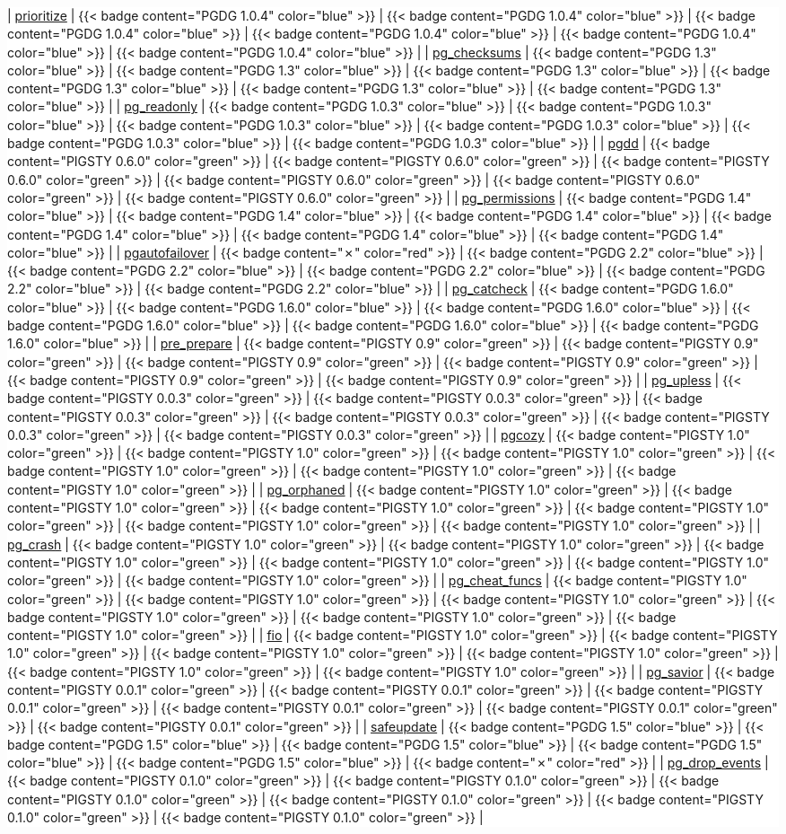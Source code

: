 | [prioritize](/e/prioritize) | {{< badge content="PGDG 1.0.4" color="blue" >}} | {{< badge content="PGDG 1.0.4" color="blue" >}} | {{< badge content="PGDG 1.0.4" color="blue" >}} | {{< badge content="PGDG 1.0.4" color="blue" >}} | {{< badge content="PGDG 1.0.4" color="blue" >}} | {{< badge content="PGDG 1.0.4" color="blue" >}} |
| [pg_checksums](/e/pg_checksums) | {{< badge content="PGDG 1.3" color="blue" >}} | {{< badge content="PGDG 1.3" color="blue" >}} | {{< badge content="PGDG 1.3" color="blue" >}} | {{< badge content="PGDG 1.3" color="blue" >}} | {{< badge content="PGDG 1.3" color="blue" >}} | {{< badge content="PGDG 1.3" color="blue" >}} |
| [pg_readonly](/e/pg_readonly) | {{< badge content="PGDG 1.0.3" color="blue" >}} | {{< badge content="PGDG 1.0.3" color="blue" >}} | {{< badge content="PGDG 1.0.3" color="blue" >}} | {{< badge content="PGDG 1.0.3" color="blue" >}} | {{< badge content="PGDG 1.0.3" color="blue" >}} | {{< badge content="PGDG 1.0.3" color="blue" >}} |
| [pgdd](/e/pgdd) | {{< badge content="PIGSTY 0.6.0" color="green" >}} | {{< badge content="PIGSTY 0.6.0" color="green" >}} | {{< badge content="PIGSTY 0.6.0" color="green" >}} | {{< badge content="PIGSTY 0.6.0" color="green" >}} | {{< badge content="PIGSTY 0.6.0" color="green" >}} | {{< badge content="PIGSTY 0.6.0" color="green" >}} |
| [pg_permissions](/e/pg_permissions) | {{< badge content="PGDG 1.4" color="blue" >}} | {{< badge content="PGDG 1.4" color="blue" >}} | {{< badge content="PGDG 1.4" color="blue" >}} | {{< badge content="PGDG 1.4" color="blue" >}} | {{< badge content="PGDG 1.4" color="blue" >}} | {{< badge content="PGDG 1.4" color="blue" >}} |
| [pgautofailover](/e/pgautofailover) | {{< badge content="✗" color="red" >}} | {{< badge content="PGDG 2.2" color="blue" >}} | {{< badge content="PGDG 2.2" color="blue" >}} | {{< badge content="PGDG 2.2" color="blue" >}} | {{< badge content="PGDG 2.2" color="blue" >}} | {{< badge content="PGDG 2.2" color="blue" >}} |
| [pg_catcheck](/e/pg_catcheck) | {{< badge content="PGDG 1.6.0" color="blue" >}} | {{< badge content="PGDG 1.6.0" color="blue" >}} | {{< badge content="PGDG 1.6.0" color="blue" >}} | {{< badge content="PGDG 1.6.0" color="blue" >}} | {{< badge content="PGDG 1.6.0" color="blue" >}} | {{< badge content="PGDG 1.6.0" color="blue" >}} |
| [pre_prepare](/e/pre_prepare) | {{< badge content="PIGSTY 0.9" color="green" >}} | {{< badge content="PIGSTY 0.9" color="green" >}} | {{< badge content="PIGSTY 0.9" color="green" >}} | {{< badge content="PIGSTY 0.9" color="green" >}} | {{< badge content="PIGSTY 0.9" color="green" >}} | {{< badge content="PIGSTY 0.9" color="green" >}} |
| [pg_upless](/e/pg_upless) | {{< badge content="PIGSTY 0.0.3" color="green" >}} | {{< badge content="PIGSTY 0.0.3" color="green" >}} | {{< badge content="PIGSTY 0.0.3" color="green" >}} | {{< badge content="PIGSTY 0.0.3" color="green" >}} | {{< badge content="PIGSTY 0.0.3" color="green" >}} | {{< badge content="PIGSTY 0.0.3" color="green" >}} |
| [pgcozy](/e/pgcozy) | {{< badge content="PIGSTY 1.0" color="green" >}} | {{< badge content="PIGSTY 1.0" color="green" >}} | {{< badge content="PIGSTY 1.0" color="green" >}} | {{< badge content="PIGSTY 1.0" color="green" >}} | {{< badge content="PIGSTY 1.0" color="green" >}} | {{< badge content="PIGSTY 1.0" color="green" >}} |
| [pg_orphaned](/e/pg_orphaned) | {{< badge content="PIGSTY 1.0" color="green" >}} | {{< badge content="PIGSTY 1.0" color="green" >}} | {{< badge content="PIGSTY 1.0" color="green" >}} | {{< badge content="PIGSTY 1.0" color="green" >}} | {{< badge content="PIGSTY 1.0" color="green" >}} | {{< badge content="PIGSTY 1.0" color="green" >}} |
| [pg_crash](/e/pg_crash) | {{< badge content="PIGSTY 1.0" color="green" >}} | {{< badge content="PIGSTY 1.0" color="green" >}} | {{< badge content="PIGSTY 1.0" color="green" >}} | {{< badge content="PIGSTY 1.0" color="green" >}} | {{< badge content="PIGSTY 1.0" color="green" >}} | {{< badge content="PIGSTY 1.0" color="green" >}} |
| [pg_cheat_funcs](/e/pg_cheat_funcs) | {{< badge content="PIGSTY 1.0" color="green" >}} | {{< badge content="PIGSTY 1.0" color="green" >}} | {{< badge content="PIGSTY 1.0" color="green" >}} | {{< badge content="PIGSTY 1.0" color="green" >}} | {{< badge content="PIGSTY 1.0" color="green" >}} | {{< badge content="PIGSTY 1.0" color="green" >}} |
| [fio](/e/fio) | {{< badge content="PIGSTY 1.0" color="green" >}} | {{< badge content="PIGSTY 1.0" color="green" >}} | {{< badge content="PIGSTY 1.0" color="green" >}} | {{< badge content="PIGSTY 1.0" color="green" >}} | {{< badge content="PIGSTY 1.0" color="green" >}} | {{< badge content="PIGSTY 1.0" color="green" >}} |
| [pg_savior](/e/pg_savior) | {{< badge content="PIGSTY 0.0.1" color="green" >}} | {{< badge content="PIGSTY 0.0.1" color="green" >}} | {{< badge content="PIGSTY 0.0.1" color="green" >}} | {{< badge content="PIGSTY 0.0.1" color="green" >}} | {{< badge content="PIGSTY 0.0.1" color="green" >}} | {{< badge content="PIGSTY 0.0.1" color="green" >}} |
| [safeupdate](/e/safeupdate) | {{< badge content="PGDG 1.5" color="blue" >}} | {{< badge content="PGDG 1.5" color="blue" >}} | {{< badge content="PGDG 1.5" color="blue" >}} | {{< badge content="PGDG 1.5" color="blue" >}} | {{< badge content="PGDG 1.5" color="blue" >}} | {{< badge content="✗" color="red" >}} |
| [pg_drop_events](/e/pg_drop_events) | {{< badge content="PIGSTY 0.1.0" color="green" >}} | {{< badge content="PIGSTY 0.1.0" color="green" >}} | {{< badge content="PIGSTY 0.1.0" color="green" >}} | {{< badge content="PIGSTY 0.1.0" color="green" >}} | {{< badge content="PIGSTY 0.1.0" color="green" >}} | {{< badge content="PIGSTY 0.1.0" color="green" >}} |